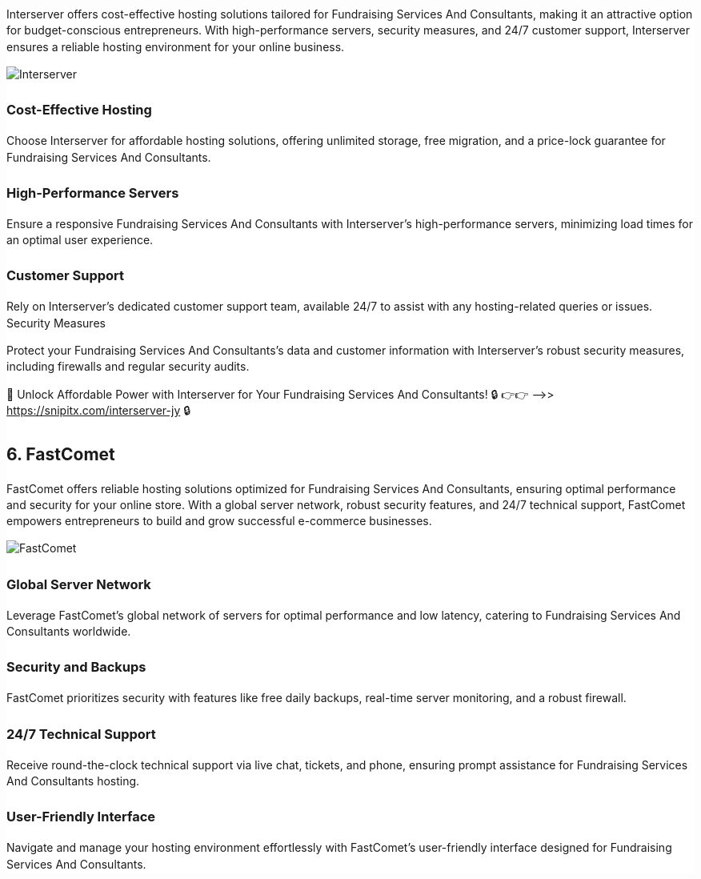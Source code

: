 Interserver offers cost-effective hosting solutions tailored for Fundraising Services And Consultants, making it an attractive option for budget-conscious entrepreneurs. With high-performance servers, security measures, and 24/7 customer support, Interserver ensures a reliable hosting environment for your online business.

![Interserver](https://i.imgur.com/OM5dOEW.jpeg "Interserver Hosting")

### Cost-Effective Hosting
Choose Interserver for affordable hosting solutions, offering unlimited storage, free migration, and a price-lock guarantee for Fundraising Services And Consultants.

### High-Performance Servers
Ensure a responsive Fundraising Services And Consultants with Interserver’s high-performance servers, minimizing load times for an optimal user experience.

### Customer Support
Rely on Interserver’s dedicated customer support team, available 24/7 to assist with any hosting-related queries or issues.
Security Measures

Protect your Fundraising Services And Consultants’s data and customer information with Interserver’s robust security measures, including firewalls and regular security audits.

💸 Unlock Affordable Power with Interserver for Your Fundraising Services And Consultants! 🔒
👉👉 -->> https://snipitx.com/interserver-jy 🔒

## 6. FastComet

FastComet offers reliable hosting solutions optimized for Fundraising Services And Consultants, ensuring optimal performance and security for your online store. With a global server network, robust security features, and 24/7 technical support, FastComet empowers entrepreneurs to build and grow successful e-commerce businesses.

![FastComet](https://i.imgur.com/7qgXuWp.png "FastComet Hosting")

### Global Server Network
Leverage FastComet’s global network of servers for optimal performance and low latency, catering to Fundraising Services And Consultants worldwide.

### Security and Backups
FastComet prioritizes security with features like free daily backups, real-time server monitoring, and a robust firewall.

### 24/7 Technical Support
Receive round-the-clock technical support via live chat, tickets, and phone, ensuring prompt assistance for Fundraising Services And Consultants hosting.

### User-Friendly Interface
Navigate and manage your hosting environment effortlessly with FastComet’s user-friendly interface designed for Fundraising Services And Consultants.
